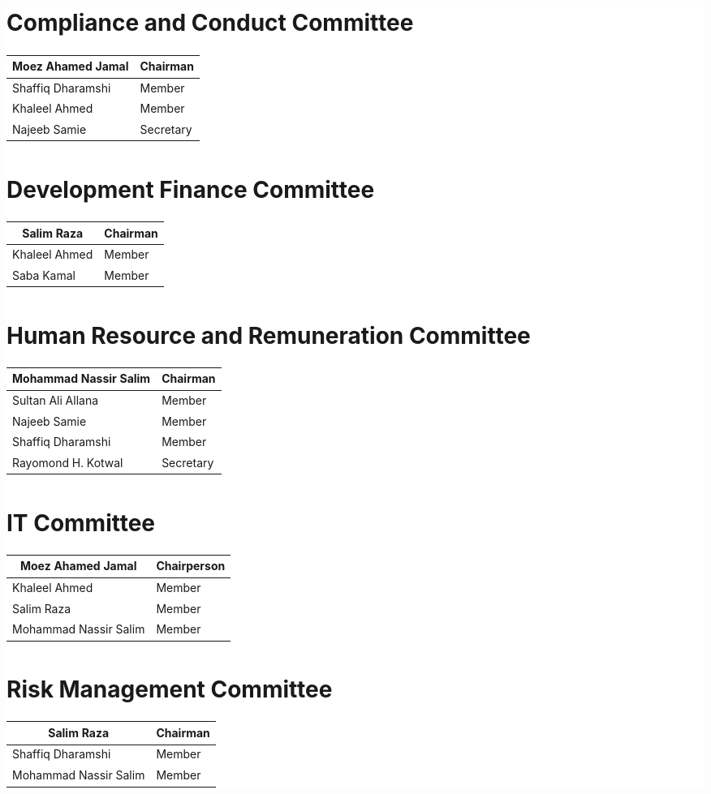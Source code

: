 # Compliance and Conduct Committee

| Moez Ahamed Jamal | Chairman  |
| ----------------- | --------- |
| Shaffiq Dharamshi | Member    |
| Khaleel Ahmed     | Member    |
| Najeeb Samie      | Secretary |

# Development Finance Committee

| Salim Raza    | Chairman |
| ------------- | -------- |
| Khaleel Ahmed | Member   |
| Saba Kamal    | Member   |

# Human Resource and Remuneration Committee

| Mohammad Nassir Salim | Chairman  |
| --------------------- | --------- |
| Sultan Ali Allana     | Member    |
| Najeeb Samie          | Member    |
| Shaffiq Dharamshi     | Member    |
| Rayomond H. Kotwal    | Secretary |

# IT Committee

| Moez Ahamed Jamal     | Chairperson |
| --------------------- | ----------- |
| Khaleel Ahmed         | Member      |
| Salim Raza            | Member      |
| Mohammad Nassir Salim | Member      |

# Risk Management Committee

| Salim Raza            | Chairman |
| --------------------- | -------- |
| Shaffiq Dharamshi     | Member   |
| Mohammad Nassir Salim | Member   |
